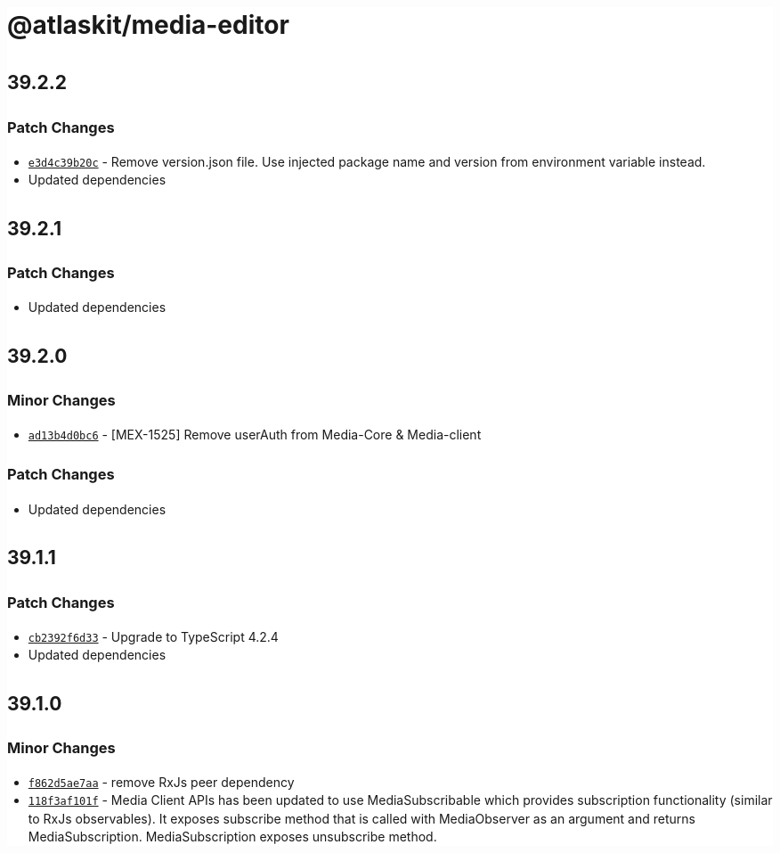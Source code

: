 # @atlaskit/media-editor

## 39.2.2

### Patch Changes

- [`e3d4c39b20c`](https://bitbucket.org/atlassian/atlassian-frontend/commits/e3d4c39b20c) - Remove version.json file.
  Use injected package name and version from environment variable instead.
- Updated dependencies

## 39.2.1

### Patch Changes

- Updated dependencies

## 39.2.0

### Minor Changes

- [`ad13b4d0bc6`](https://bitbucket.org/atlassian/atlassian-frontend/commits/ad13b4d0bc6) - [MEX-1525] Remove userAuth from Media-Core & Media-client

### Patch Changes

- Updated dependencies

## 39.1.1

### Patch Changes

- [`cb2392f6d33`](https://bitbucket.org/atlassian/atlassian-frontend/commits/cb2392f6d33) - Upgrade to TypeScript 4.2.4
- Updated dependencies

## 39.1.0

### Minor Changes

- [`f862d5ae7aa`](https://bitbucket.org/atlassian/atlassian-frontend/commits/f862d5ae7aa) - remove RxJs peer dependency
- [`118f3af101f`](https://bitbucket.org/atlassian/atlassian-frontend/commits/118f3af101f) - Media Client APIs has been updated to use MediaSubscribable which provides subscription functionality (similar to RxJs observables).
  It exposes subscribe method that is called with MediaObserver as an argument and returns MediaSubscription.
  MediaSubscription exposes unsubscribe method.
